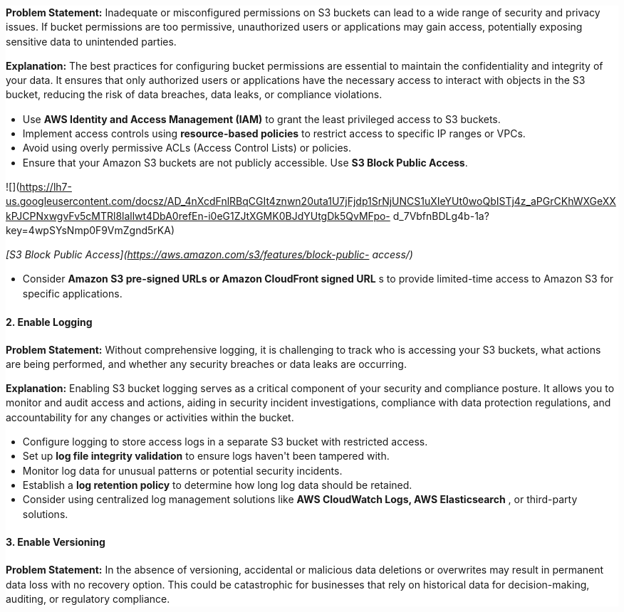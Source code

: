 **Problem Statement:** Inadequate or misconfigured permissions on S3 buckets
can lead to a wide range of security and privacy issues. If bucket permissions
are too permissive, unauthorized users or applications may gain access,
potentially exposing sensitive data to unintended parties.  
  
**Explanation:** The best practices for configuring bucket permissions are
essential to maintain the confidentiality and integrity of your data. It
ensures that only authorized users or applications have the necessary access
to interact with objects in the S3 bucket, reducing the risk of data breaches,
data leaks, or compliance violations.

  * Use **AWS Identity and Access Management (IAM)** to grant the least privileged access to S3 buckets.
  * Implement access controls using **resource-based policies** to restrict access to specific IP ranges or VPCs.
  * Avoid using overly permissive ACLs (Access Control Lists) or policies.
  * Ensure that your Amazon S3 buckets are not publicly accessible. Use **S3 Block Public Access**.

![](https://lh7-us.googleusercontent.com/docsz/AD_4nXcdFnlRBqCGIt4znwn20uta1U7jFjdp1SrNjUNCS1uXIeYUt0woQbISTj4z_aPGrCKhWXGeXXkPJCPNxwgvFv5cMTRl8lallwt4DbA0refEn-i0eG1ZJtXGMK0BJdYUtgDk5QvMFpo-
d_7VbfnBDLg4b-1a?key=4wpSYsNmp0F9VmZgnd5rKA)

_[S3 Block Public Access](https://aws.amazon.com/s3/features/block-public-
access/)_

  * Consider **Amazon S3 pre-signed URLs or Amazon CloudFront signed URL** s to provide limited-time access to Amazon S3 for specific applications.

  

#### 2\. Enable Logging

**Problem Statement:** Without comprehensive logging, it is challenging to
track who is accessing your S3 buckets, what actions are being performed, and
whether any security breaches or data leaks are occurring.

**Explanation:** Enabling S3 bucket logging serves as a critical component of
your security and compliance posture. It allows you to monitor and audit
access and actions, aiding in security incident investigations, compliance
with data protection regulations, and accountability for any changes or
activities within the bucket.

  * Configure logging to store access logs in a separate S3 bucket with restricted access.
  * Set up **log file integrity validation** to ensure logs haven't been tampered with.
  * Monitor log data for unusual patterns or potential security incidents.
  * Establish a **log retention policy** to determine how long log data should be retained.
  * Consider using centralized log management solutions like **AWS CloudWatch Logs, AWS Elasticsearch** , or third-party solutions.

  

#### 3\. Enable Versioning

**Problem Statement:** In the absence of versioning, accidental or malicious
data deletions or overwrites may result in permanent data loss with no
recovery option. This could be catastrophic for businesses that rely on
historical data for decision-making, auditing, or regulatory compliance.
